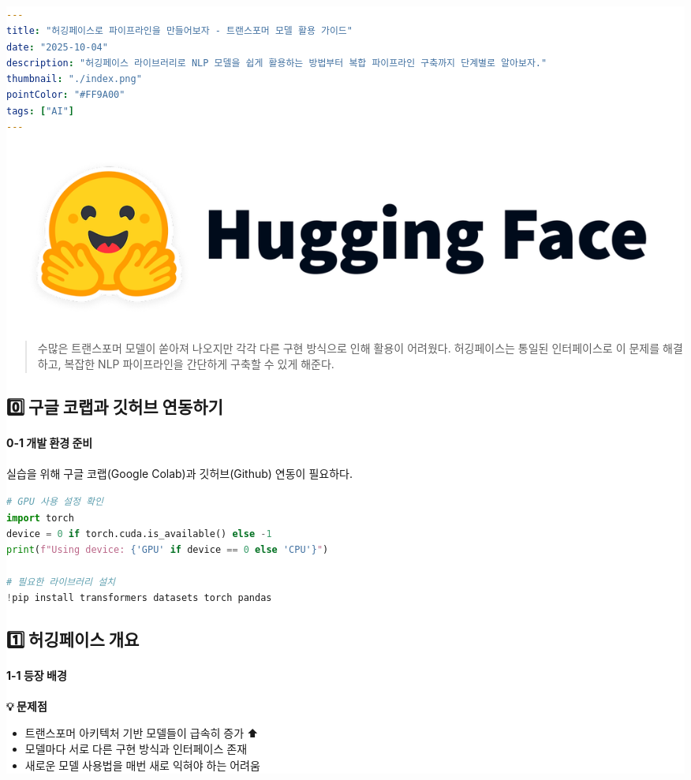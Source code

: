 ```yaml
---
title: "허깅페이스로 파이프라인을 만들어보자 - 트랜스포머 모델 활용 가이드"
date: "2025-10-04"
description: "허깅페이스 라이브러리로 NLP 모델을 쉽게 활용하는 방법부터 복합 파이프라인 구축까지 단계별로 알아보자."
thumbnail: "./index.png"
pointColor: "#FF9A00"
tags: ["AI"]
---
```


![ㄱㅇㅇ](./index.png)

> 수많은 트랜스포머 모델이 쏟아져 나오지만 각각 다른 구현 방식으로 인해 활용이 어려웠다. 허깅페이스는 통일된 인터페이스로 이 문제를 해결하고, 복잡한 NLP 파이프라인을 간단하게 구축할 수 있게 해준다.

## 0️⃣ 구글 코랩과 깃허브 연동하기

#### 0-1 개발 환경 준비

실습을 위해 구글 코랩(Google Colab)과 깃허브(Github) 연동이 필요하다.

```python
# GPU 사용 설정 확인
import torch
device = 0 if torch.cuda.is_available() else -1
print(f"Using device: {'GPU' if device == 0 else 'CPU'}")

# 필요한 라이브러리 설치
!pip install transformers datasets torch pandas
```

## 1️⃣ 허깅페이스 개요

#### 1-1 등장 배경

**💡 문제점**

- 트랜스포머 아키텍처 기반 모델들이 급속히 증가 ⬆
- 모델마다 서로 다른 구현 방식과 인터페이스 존재
- 새로운 모델 사용법을 매번 새로 익혀야 하는 어려움

